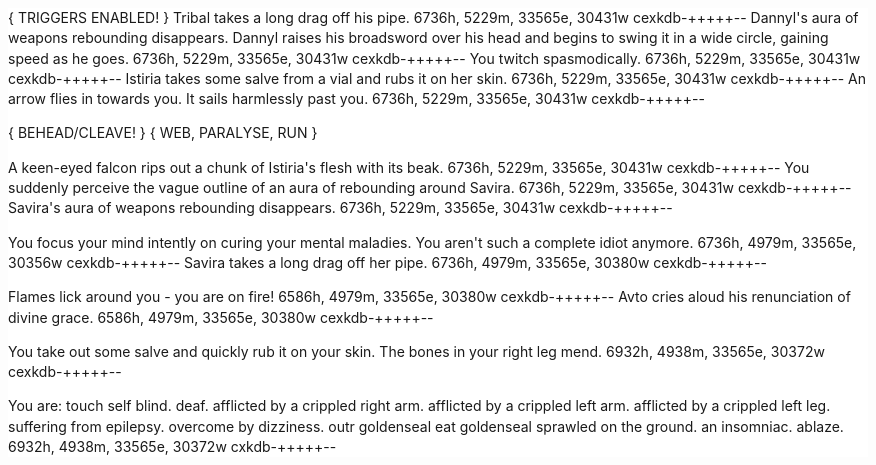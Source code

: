 { TRIGGERS ENABLED! }
Tribal takes a long drag off his pipe.
6736h, 5229m, 33565e, 30431w cexkdb-+++++--
Dannyl's aura of weapons rebounding disappears.
Dannyl raises his broadsword over his head and begins to swing it in a wide 
circle, gaining speed as he goes.
6736h, 5229m, 33565e, 30431w cexkdb-+++++--
You twitch spasmodically.
6736h, 5229m, 33565e, 30431w cexkdb-+++++--
Istiria takes some salve from a vial and rubs it on her skin.
6736h, 5229m, 33565e, 30431w cexkdb-+++++--
An arrow flies in towards you.
It sails harmlessly past you.
6736h, 5229m, 33565e, 30431w cexkdb-+++++--

{ BEHEAD/CLEAVE! }
{ WEB, PARALYSE, RUN }

A keen-eyed falcon rips out a chunk of Istiria's flesh with its beak.
6736h, 5229m, 33565e, 30431w cexkdb-+++++--
You suddenly perceive the vague outline of an aura of rebounding around Savira.
6736h, 5229m, 33565e, 30431w cexkdb-+++++--
Savira's aura of weapons rebounding disappears.
6736h, 5229m, 33565e, 30431w cexkdb-+++++--

You focus your mind intently on curing your mental maladies.
You aren't such a complete idiot anymore.
6736h, 4979m, 33565e, 30356w cexkdb-+++++--
Savira takes a long drag off her pipe.
6736h, 4979m, 33565e, 30380w cexkdb-+++++--

Flames lick around you - you are on fire!
6586h, 4979m, 33565e, 30380w cexkdb-+++++--
Avto cries aloud his renunciation of divine grace.
6586h, 4979m, 33565e, 30380w cexkdb-+++++--

You take out some salve and quickly rub it on your skin.
The bones in your right leg mend.
6932h, 4938m, 33565e, 30372w cexkdb-+++++--

You are:
touch self
blind.
deaf.
afflicted by a crippled right arm.
afflicted by a crippled left arm.
afflicted by a crippled left leg.
suffering from epilepsy.
overcome by dizziness.
outr goldenseal
eat goldenseal
sprawled on the ground.
an insomniac.
ablaze.
6932h, 4938m, 33565e, 30372w cxkdb-+++++--

